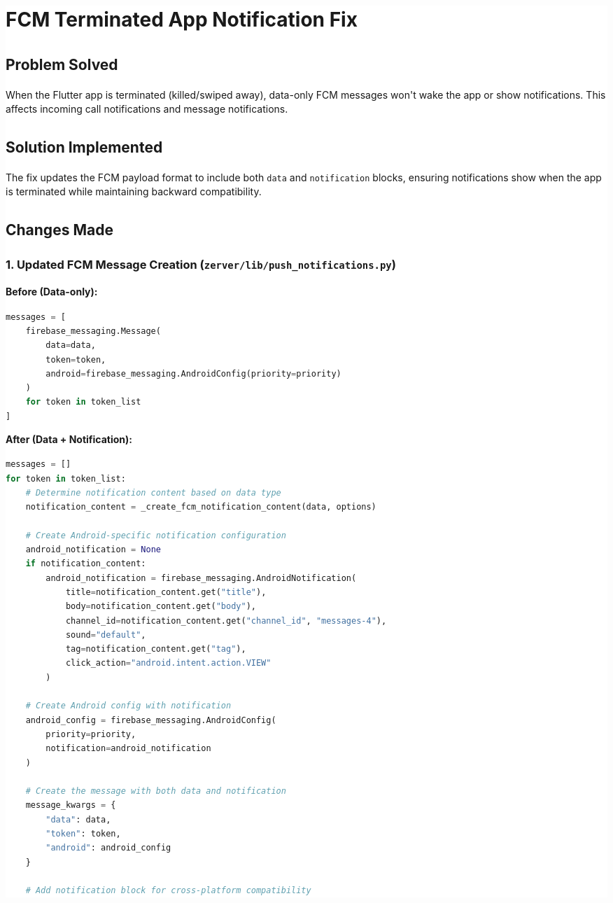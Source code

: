 # FCM Terminated App Notification Fix

## Problem Solved

When the Flutter app is terminated (killed/swiped away), data-only FCM messages won't wake the app or show notifications. This affects incoming call notifications and message notifications.

## Solution Implemented

The fix updates the FCM payload format to include both `data` and `notification` blocks, ensuring notifications show when the app is terminated while maintaining backward compatibility.

## Changes Made

### 1. Updated FCM Message Creation (`zerver/lib/push_notifications.py`)

**Before (Data-only):**
```python
messages = [
    firebase_messaging.Message(
        data=data, 
        token=token, 
        android=firebase_messaging.AndroidConfig(priority=priority)
    )
    for token in token_list
]
```

**After (Data + Notification):**
```python
messages = []
for token in token_list:
    # Determine notification content based on data type
    notification_content = _create_fcm_notification_content(data, options)
    
    # Create Android-specific notification configuration
    android_notification = None
    if notification_content:
        android_notification = firebase_messaging.AndroidNotification(
            title=notification_content.get("title"),
            body=notification_content.get("body"),
            channel_id=notification_content.get("channel_id", "messages-4"),
            sound="default",
            tag=notification_content.get("tag"),
            click_action="android.intent.action.VIEW"
        )
    
    # Create Android config with notification
    android_config = firebase_messaging.AndroidConfig(
        priority=priority,
        notification=android_notification
    )
    
    # Create the message with both data and notification
    message_kwargs = {
        "data": data,
        "token": token,
        "android": android_config
    }
    
    # Add notification block for cross-platform compatibility
```
